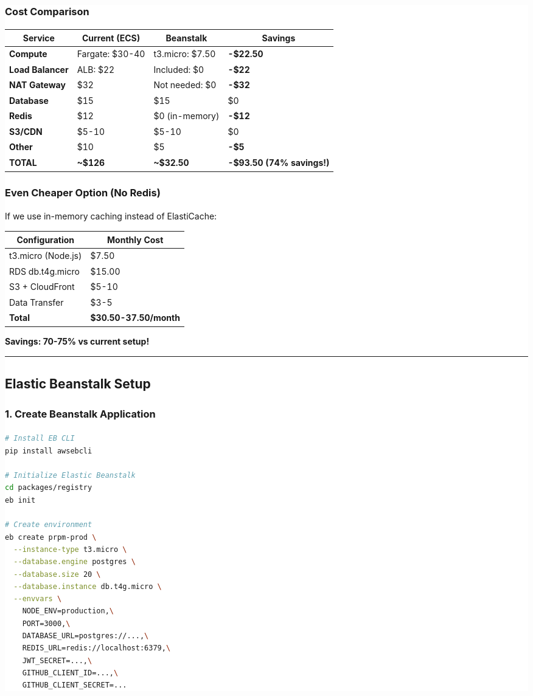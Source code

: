 ### Cost Comparison

| Service | Current (ECS) | Beanstalk | Savings |
|---------|---------------|-----------|---------|
| **Compute** | Fargate: $30-40 | t3.micro: $7.50 | **-$22.50** |
| **Load Balancer** | ALB: $22 | Included: $0 | **-$22** |
| **NAT Gateway** | $32 | Not needed: $0 | **-$32** |
| **Database** | $15 | $15 | $0 |
| **Redis** | $12 | $0 (in-memory) | **-$12** |
| **S3/CDN** | $5-10 | $5-10 | $0 |
| **Other** | $10 | $5 | **-$5** |
| **TOTAL** | **~$126** | **~$32.50** | **-$93.50 (74% savings!)** |

### Even Cheaper Option (No Redis)

If we use in-memory caching instead of ElastiCache:

| Configuration | Monthly Cost |
|---------------|--------------|
| t3.micro (Node.js) | $7.50 |
| RDS db.t4g.micro | $15.00 |
| S3 + CloudFront | $5-10 |
| Data Transfer | $3-5 |
| **Total** | **$30.50-37.50/month** |

**Savings: 70-75% vs current setup!**

---

## Elastic Beanstalk Setup

### 1. Create Beanstalk Application

```bash
# Install EB CLI
pip install awsebcli

# Initialize Elastic Beanstalk
cd packages/registry
eb init

# Create environment
eb create prpm-prod \
  --instance-type t3.micro \
  --database.engine postgres \
  --database.size 20 \
  --database.instance db.t4g.micro \
  --envvars \
    NODE_ENV=production,\
    PORT=3000,\
    DATABASE_URL=postgres://...,\
    REDIS_URL=redis://localhost:6379,\
    JWT_SECRET=...,\
    GITHUB_CLIENT_ID=...,\
    GITHUB_CLIENT_SECRET=...
```